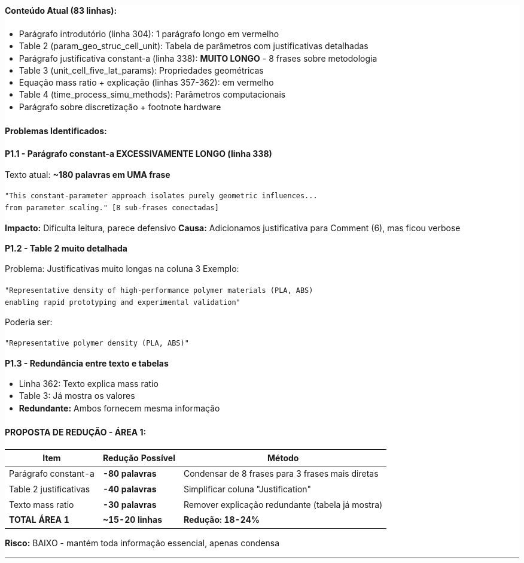 #### **Conteúdo Atual (83 linhas):**
- Parágrafo introdutório (linha 304): 1 parágrafo longo em vermelho
- Table 2 (param_geo_struc_cell_unit): Tabela de parâmetros com justificativas detalhadas
- Parágrafo justificativa constant-a (linha 338): **MUITO LONGO** - 8 frases sobre metodologia
- Table 3 (unit_cell_five_lat_params): Propriedades geométricas
- Equação mass ratio + explicação (linhas 357-362): em vermelho
- Table 4 (time_process_simu_methods): Parâmetros computacionais
- Parágrafo sobre discretização + footnote hardware

#### **Problemas Identificados:**

**P1.1 - Parágrafo constant-a EXCESSIVAMENTE LONGO (linha 338)**

Texto atual: **~180 palavras em UMA frase**
```
"This constant-parameter approach isolates purely geometric influences...
from parameter scaling." [8 sub-frases conectadas]
```

**Impacto:** Dificulta leitura, parece defensivo
**Causa:** Adicionamos justificativa para Comment (6), mas ficou verbose

**P1.2 - Table 2 muito detalhada**

Problema: Justificativas muito longas na coluna 3
Exemplo:
```
"Representative density of high-performance polymer materials (PLA, ABS)
enabling rapid prototyping and experimental validation"
```

Poderia ser:
```
"Representative polymer density (PLA, ABS)"
```

**P1.3 - Redundância entre texto e tabelas**

- Linha 362: Texto explica mass ratio
- Table 3: Já mostra os valores
- **Redundante:** Ambos fornecem mesma informação

#### **PROPOSTA DE REDUÇÃO - ÁREA 1:**

| Item | Redução Possível | Método |
|------|------------------|--------|
| Parágrafo constant-a | **-80 palavras** | Condensar de 8 frases para 3 frases mais diretas |
| Table 2 justificativas | **-40 palavras** | Simplificar coluna "Justification" |
| Texto mass ratio | **-30 palavras** | Remover explicação redundante (tabela já mostra) |
| **TOTAL ÁREA 1** | **~15-20 linhas** | **Redução: 18-24%** |

**Risco:** BAIXO - mantém toda informação essencial, apenas condensa

---

